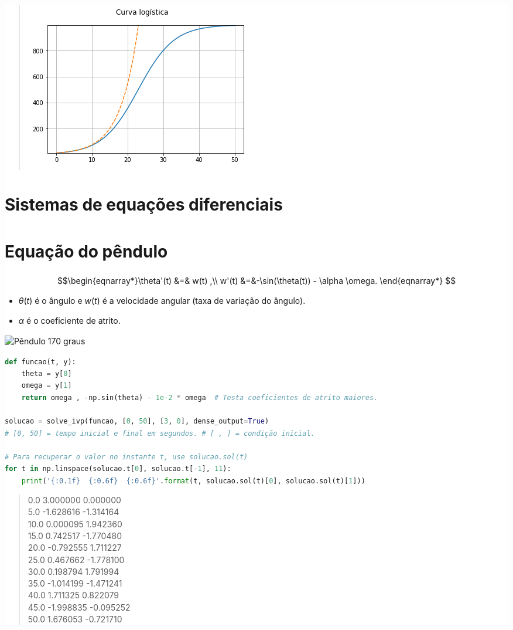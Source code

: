> ![Gráfico 06-04](../Gráficos/Gráfico06-04.png)



# Sistemas de equações diferenciais



# Equação do pêndulo

$$\begin{eqnarray*}\theta'(t) &=& w(t) ,\\
w'(t) &=&-\sin(\theta(t)) - \alpha \omega.
\end{eqnarray*} $$

* $\theta(t)$ é o ângulo e $w(t)$ é a velocidade angular (taxa de variação do ângulo).

* $\alpha$ é o coeficiente de atrito.

![Pêndulo 170 graus](https://upload.wikimedia.org/wikipedia/commons/5/55/Pendulum_170deg.gif)

```python
def funcao(t, y):
    theta = y[0]
    omega = y[1]
    return omega , -np.sin(theta) - 1e-2 * omega  # Testa coeficientes de atrito maiores.

solucao = solve_ivp(funcao, [0, 50], [3, 0], dense_output=True)
# [0, 50] = tempo inicial e final em segundos. # [ , ] = condição inicial.

# Para recuperar o valor no instante t, use solucao.sol(t)
for t in np.linspace(solucao.t[0], solucao.t[-1], 11):
    print('{:0.1f}  {:0.6f}  {:0.6f}'.format(t, solucao.sol(t)[0], solucao.sol(t)[1]))
```
> 0.0  3.000000  0.000000  
> 5.0  -1.628616  -1.314164  
> 10.0  0.000095  1.942360  
> 15.0  0.742517  -1.770480  
> 20.0  -0.792555  1.711227  
> 25.0  0.467662  -1.778100  
> 30.0  0.198794  1.791994  
> 35.0  -1.014199  -1.471241  
> 40.0  1.711325  0.822079  
> 45.0  -1.998835  -0.095252  
> 50.0  1.676053  -0.721710
